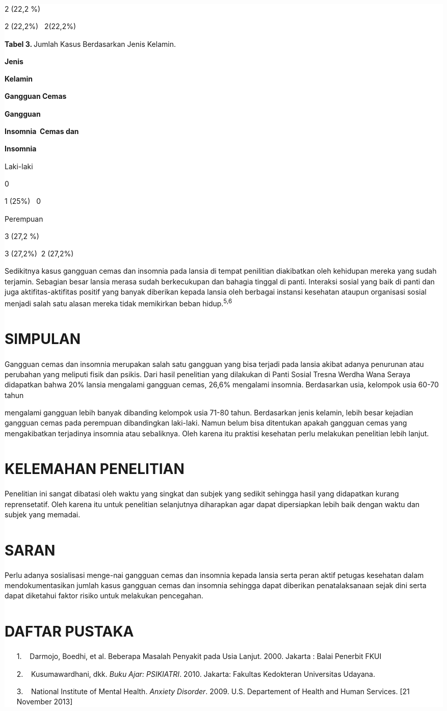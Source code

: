 <p><span class="font2">2 (22,2 %)</span></p></td><td style="vertical-align:middle;">
<p><span class="font2">2 (22,2%) &nbsp;&nbsp;2(22,2%)</span></p></td></tr>
<tr><td colspan="3" style="vertical-align:bottom;">
<p><span class="font2" style="font-weight:bold;">Tabel 3. </span><span class="font2">Jumlah Kasus Berdasarkan Jenis Kelamin.</span></p></td></tr>
<tr><td style="vertical-align:middle;">
<p><span class="font2" style="font-weight:bold;">Jenis</span></p>
<p><span class="font2" style="font-weight:bold;">Kelamin</span></p></td><td style="vertical-align:middle;">
<p><span class="font2" style="font-weight:bold;">Gangguan Cemas</span></p></td><td style="vertical-align:middle;">
<p><span class="font2" style="font-weight:bold;">Gangguan</span></p>
<p><span class="font2" style="font-weight:bold;">Insomnia &nbsp;Cemas dan</span></p>
<p><span class="font2" style="font-weight:bold;">Insomnia</span></p></td></tr>
<tr><td style="vertical-align:middle;">
<p><span class="font2">Laki-laki</span></p></td><td style="vertical-align:middle;">
<p><span class="font2">0</span></p></td><td style="vertical-align:middle;">
<p><span class="font2">1 (25%) &nbsp;&nbsp;0</span></p></td></tr>
<tr><td style="vertical-align:middle;">
<p><span class="font2">Perempuan</span></p></td><td style="vertical-align:middle;">
<p><span class="font2">3 (27,2 %)</span></p></td><td style="vertical-align:middle;">
<p><span class="font2">3 (27,2%) &nbsp;2 (27,2%)</span></p></td></tr>
</table>
<p><span class="font2">Sedikitnya kasus gangguan cemas dan insomnia pada lansia di tempat penilitian diakibatkan oleh kehidupan mereka yang sudah terjamin. Sebagian besar lansia merasa sudah berkecukupan dan bahagia tinggal di panti. Interaksi sosial yang baik di panti dan juga aktifitas-aktifitas positif yang banyak diberikan kepada lansia oleh berbagai instansi kesehatan ataupun organisasi sosial menjadi salah satu alasan mereka tidak memikirkan beban hidup.<sup>5,6</sup></span></p>
<h1><a name="bookmark6"></a><span class="font2" style="font-weight:bold;"><a name="bookmark7"></a>SIMPULAN</span></h1>
<p><span class="font2">Gangguan cemas dan insomnia merupakan salah satu gangguan yang bisa terjadi pada lansia akibat adanya penurunan atau perubahan yang meliputi fisik dan psikis. Dari hasil penelitian yang dilakukan di Panti Sosial Tresna Werdha Wana Seraya didapatkan bahwa 20% lansia mengalami gangguan cemas, 26,6% mengalami insomnia. Berdasarkan usia, kelompok usia 60-70 tahun</span></p>
<p><span class="font2">mengalami gangguan lebih banyak dibanding kelompok usia 71-80 tahun. Berdasarkan jenis kelamin, lebih besar kejadian gangguan cemas pada perempuan dibandingkan laki-laki. Namun belum bisa ditentukan apakah gangguan cemas yang mengakibatkan terjadinya insomnia atau sebaliknya. Oleh karena itu praktisi kesehatan perlu melakukan penelitian lebih lanjut.</span></p>
<h1><a name="bookmark8"></a><span class="font2" style="font-weight:bold;"><a name="bookmark9"></a>KELEMAHAN PENELITIAN</span></h1>
<p><span class="font2">Penelitian ini sangat dibatasi oleh waktu yang singkat dan subjek yang sedikit sehingga hasil yang didapatkan kurang reprensetatif. Oleh karena itu untuk penelitian selanjutnya diharapkan agar dapat dipersiapkan lebih baik dengan waktu dan subjek yang memadai.</span></p>
<h1><a name="bookmark10"></a><span class="font2" style="font-weight:bold;"><a name="bookmark11"></a>SARAN</span></h1>
<p><span class="font2">Perlu adanya sosialisasi menge-nai gangguan cemas dan insomnia kepada lansia serta peran aktif petugas kesehatan dalam mendokumentasikan jumlah kasus gangguan cemas dan insomnia sehingga dapat diberikan penatalaksanaan sejak dini serta dapat diketahui faktor risiko untuk melakukan pencegahan.</span></p>
<h1><a name="bookmark12"></a><span class="font2" style="font-weight:bold;"><a name="bookmark13"></a>DAFTAR PUSTAKA</span></h1>
<ul style="list-style:none;"><li>
<p><span class="font2">1. &nbsp;&nbsp;&nbsp;Darmojo, Boedhi, et al. Beberapa Masalah Penyakit pada Usia Lanjut. 2000. Jakarta : Balai Penerbit FKUI</span></p></li>
<li>
<p><span class="font2">2. &nbsp;&nbsp;&nbsp;Kusumawardhani, dkk. </span><span class="font2" style="font-style:italic;">Buku Ajar: PSIKIATRI</span><span class="font2">. 2010. Jakarta: Fakultas Kedokteran Universitas Udayana.</span></p></li>
<li>
<p><span class="font2">3. &nbsp;&nbsp;&nbsp;National Institute of Mental Health. </span><span class="font2" style="font-style:italic;">Anxiety Disorder</span><span class="font2">. 2009. U.S. Departement of Health and Human Services. [21 November 2013]</span></p></li>
<li>